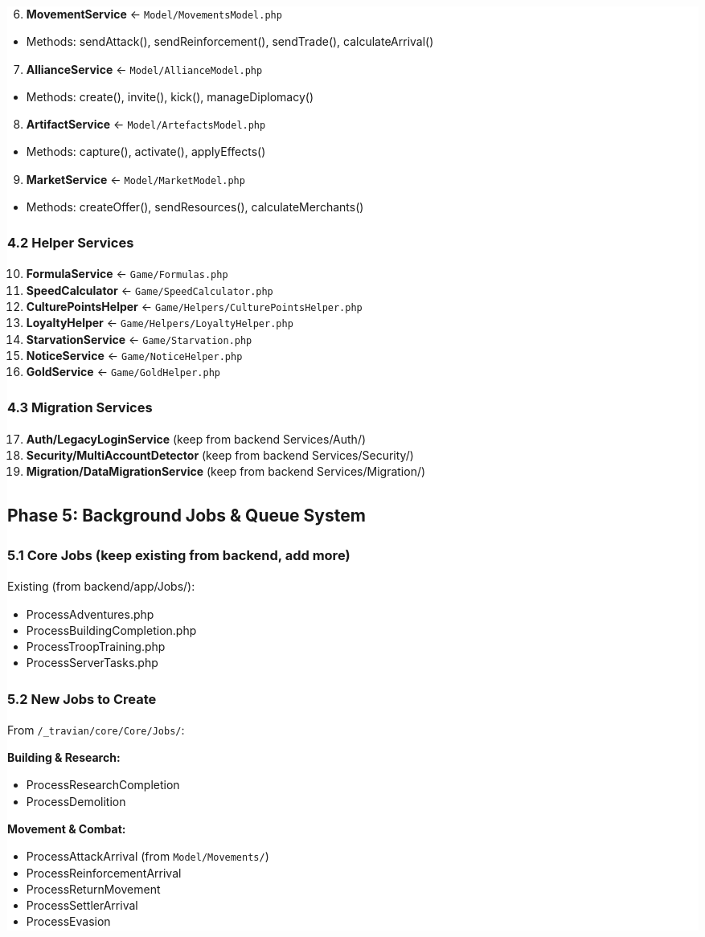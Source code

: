 6. **MovementService** ← `Model/MovementsModel.php`

- Methods: sendAttack(), sendReinforcement(), sendTrade(), calculateArrival()

7. **AllianceService** ← `Model/AllianceModel.php`

- Methods: create(), invite(), kick(), manageDiplomacy()

8. **ArtifactService** ← `Model/ArtefactsModel.php`

- Methods: capture(), activate(), applyEffects()

9. **MarketService** ← `Model/MarketModel.php`

- Methods: createOffer(), sendResources(), calculateMerchants()

### 4.2 Helper Services

10. **FormulaService** ← `Game/Formulas.php`
11. **SpeedCalculator** ← `Game/SpeedCalculator.php`
12. **CulturePointsHelper** ← `Game/Helpers/CulturePointsHelper.php`
13. **LoyaltyHelper** ← `Game/Helpers/LoyaltyHelper.php`
14. **StarvationService** ← `Game/Starvation.php`
15. **NoticeService** ← `Game/NoticeHelper.php`
16. **GoldService** ← `Game/GoldHelper.php`

### 4.3 Migration Services

17. **Auth/LegacyLoginService** (keep from backend Services/Auth/)
18. **Security/MultiAccountDetector** (keep from backend Services/Security/)
19. **Migration/DataMigrationService** (keep from backend Services/Migration/)

## Phase 5: Background Jobs & Queue System

### 5.1 Core Jobs (keep existing from backend, add more)

Existing (from backend/app/Jobs/):

- ProcessAdventures.php
- ProcessBuildingCompletion.php
- ProcessTroopTraining.php
- ProcessServerTasks.php

### 5.2 New Jobs to Create

From `/_travian/core/Core/Jobs/`:

**Building & Research:**

- ProcessResearchCompletion
- ProcessDemolition

**Movement & Combat:**

- ProcessAttackArrival (from `Model/Movements/`)
- ProcessReinforcementArrival
- ProcessReturnMovement
- ProcessSettlerArrival
- ProcessEvasion
